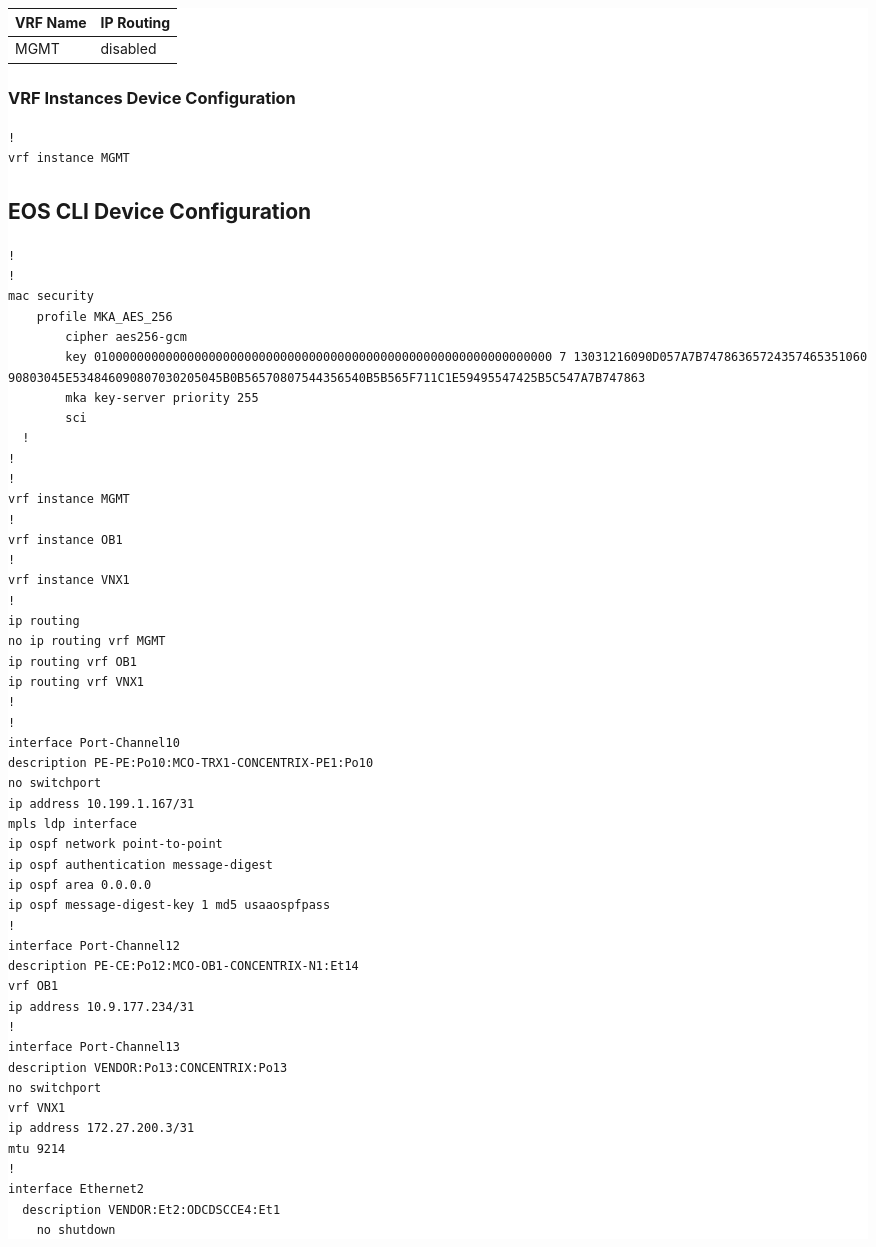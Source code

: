 | VRF Name | IP Routing |
| -------- | ---------- |
| MGMT | disabled |

### VRF Instances Device Configuration

```eos
!
vrf instance MGMT
```

## EOS CLI Device Configuration

```eos
!
!
mac security
    profile MKA_AES_256
        cipher aes256-gcm
        key 0100000000000000000000000000000000000000000000000000000000000000 7 13031216090D057A7B7478636572435746535106090803045E534846090807030205045B0B56570807544356540B5B565F711C1E59495547425B5C547A7B747863
        mka key-server priority 255
        sci
  !
!
!
vrf instance MGMT
!
vrf instance OB1
!
vrf instance VNX1
!
ip routing
no ip routing vrf MGMT
ip routing vrf OB1
ip routing vrf VNX1
!
!
interface Port-Channel10
description PE-PE:Po10:MCO-TRX1-CONCENTRIX-PE1:Po10
no switchport
ip address 10.199.1.167/31
mpls ldp interface
ip ospf network point-to-point
ip ospf authentication message-digest
ip ospf area 0.0.0.0
ip ospf message-digest-key 1 md5 usaaospfpass
!
interface Port-Channel12 
description PE-CE:Po12:MCO-OB1-CONCENTRIX-N1:Et14
vrf OB1
ip address 10.9.177.234/31
!
interface Port-Channel13
description VENDOR:Po13:CONCENTRIX:Po13
no switchport
vrf VNX1
ip address 172.27.200.3/31
mtu 9214
!
interface Ethernet2
  description VENDOR:Et2:ODCDSCCE4:Et1 
    no shutdown
```